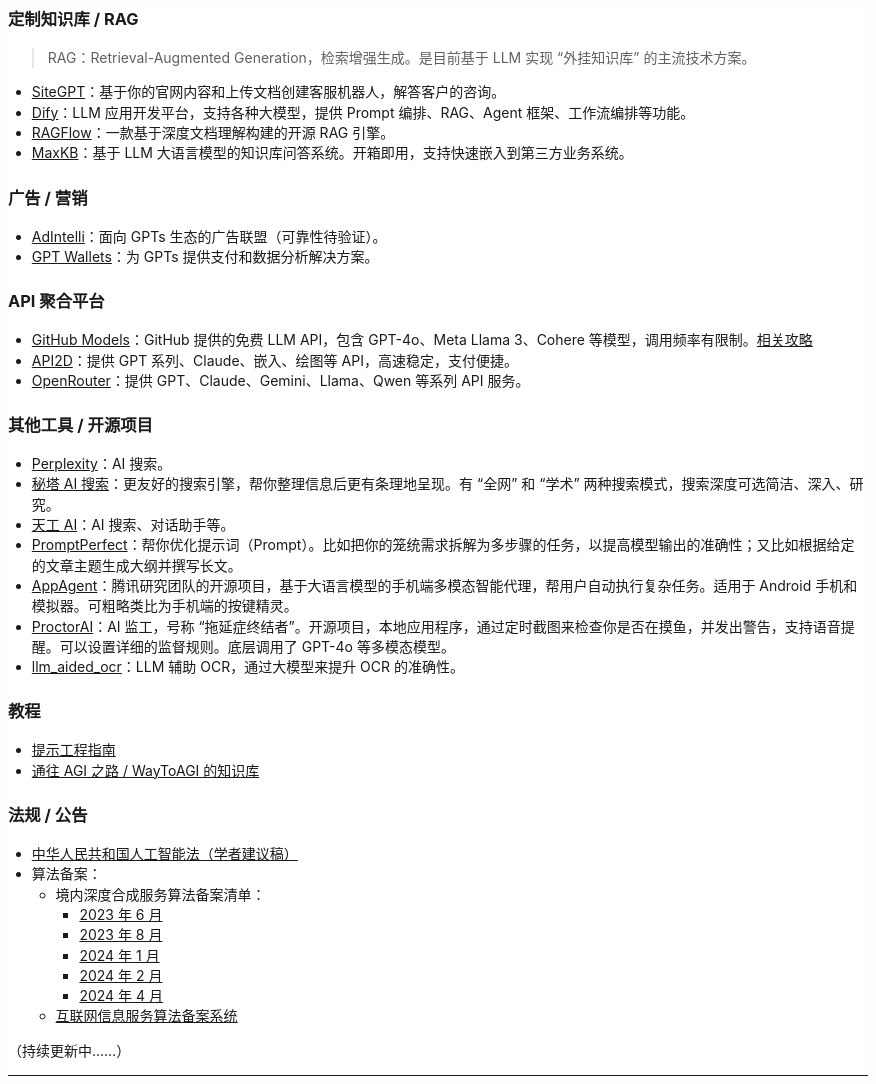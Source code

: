 ### 定制知识库 / RAG

> RAG：Retrieval-Augmented Generation，检索增强生成。是目前基于 LLM 实现 “外挂知识库” 的主流技术方案。

* [SiteGPT](https://sitegpt.ai/)：基于你的官网内容和上传文档创建客服机器人，解答客户的咨询。
* [Dify](https://docs.dify.ai/v/zh-hans)：LLM 应用开发平台，支持各种大模型，提供 Prompt 编排、RAG、Agent 框架、工作流编排等功能。
* [RAGFlow](https://github.com/infiniflow/ragflow/blob/main/README_zh.md)：一款基于深度文档理解构建的开源 RAG 引擎。
* [MaxKB](https://github.com/1Panel-dev/MaxKB)：基于 LLM 大语言模型的知识库问答系统。开箱即用，支持快速嵌入到第三方业务系统。

### 广告 / 营销

* [AdIntelli](https://adintelli.ai/)：面向 GPTs 生态的广告联盟（可靠性待验证）。
* [GPT Wallets](https://gptwallets.co/)：为 GPTs 提供支付和数据分析解决方案。

### API 聚合平台

* [GitHub Models](https://github.com/marketplace/models)：GitHub 提供的免费 LLM API，包含 GPT-4o、Meta Llama 3、Cohere 等模型，调用频率有限制。[相关攻略](https://mp.weixin.qq.com/s/Jzytik-ZnhsG8pBRG8TU9Q)
* [API2D](https://cmcm.link/p/api2d)：提供 GPT 系列、Claude、嵌入、绘图等 API，高速稳定，支付便捷。
* [OpenRouter](https://cmcm.link/p/api2d)：提供 GPT、Claude、Gemini、Llama、Qwen 等系列 API 服务。

### 其他工具 / 开源项目

* [Perplexity](https://www.perplexity.ai/)：AI 搜索。
* [秘塔 AI 搜索](https://metaso.cn/)：更友好的搜索引擎，帮你整理信息后更有条理地呈现。有 “全网” 和 “学术” 两种搜索模式，搜索深度可选简洁、深入、研究。
* [天工 AI](https://www.tiangong.cn/)：AI 搜索、对话助手等。
* [PromptPerfect](https://promptperfect.jina.ai/)：帮你优化提示词（Prompt）。比如把你的笼统需求拆解为多步骤的任务，以提高模型输出的准确性；又比如根据给定的文章主题生成大纲并撰写长文。
* [AppAgent](https://appagent-official.github.io/)：腾讯研究团队的开源项目，基于大语言模型的手机端多模态智能代理，帮用户自动执行复杂任务。适用于 Android 手机和模拟器。可粗略类比为手机端的按键精灵。
* [ProctorAI](https://github.com/jam3scampbell/ProctorAI)：AI 监工，号称 “拖延症终结者”。开源项目，本地应用程序，通过定时截图来检查你是否在摸鱼，并发出警告，支持语音提醒。可以设置详细的监督规则。底层调用了 GPT-4o 等多模态模型。
* [llm_aided_ocr](https://github.com/Dicklesworthstone/llm_aided_ocr)：LLM 辅助 OCR，通过大模型来提升 OCR 的准确性。

### 教程

* [提示工程指南](https://www.promptingguide.ai/zh)
* [通往 AGI 之路 / WayToAGI 的知识库](https://waytoagi.feishu.cn/wiki/QPe5w5g7UisbEkkow8XcDmOpn8e)

### 法规 / 公告

* [中华人民共和国人工智能法（学者建议稿）](https://mp.weixin.qq.com/s/Q98mzMXfISURS1vXsxqctg)
* 算法备案：
	* 境内深度合成服务算法备案清单：
		* [2023 年 6 月](https://www.cac.gov.cn/2023-06/20/c_1688910683316256.htm)
		* [2023 年 8 月](https://www.cac.gov.cn/2023-09/01/c_1695224377544009.htm)
		* [2024 年 1 月](https://www.cac.gov.cn/2024-01/05/c_1706119043746644.htm)
		* [2024 年 2 月](https://www.cac.gov.cn/2024-02/18/c_1709925427424332.htm)
		* [2024 年 4 月](https://www.cac.gov.cn/2024-04/11/c_1714509267496697.htm)
	* [互联网信息服务算法备案系统](https://beian.cac.gov.cn/#/index)

（持续更新中……）

---